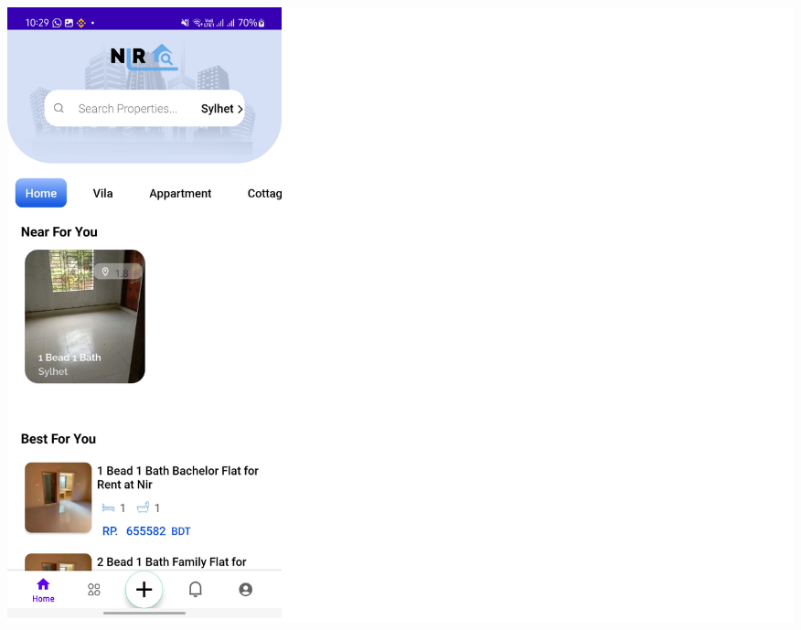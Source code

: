   <img src="https://github.com/saif-uddin-shrabon/PhotoLibrary/blob/main/Nir/Screenshot_20240318_222911_Nir.jpg?raw=true" alt="Screenshot 1" width="300"/>